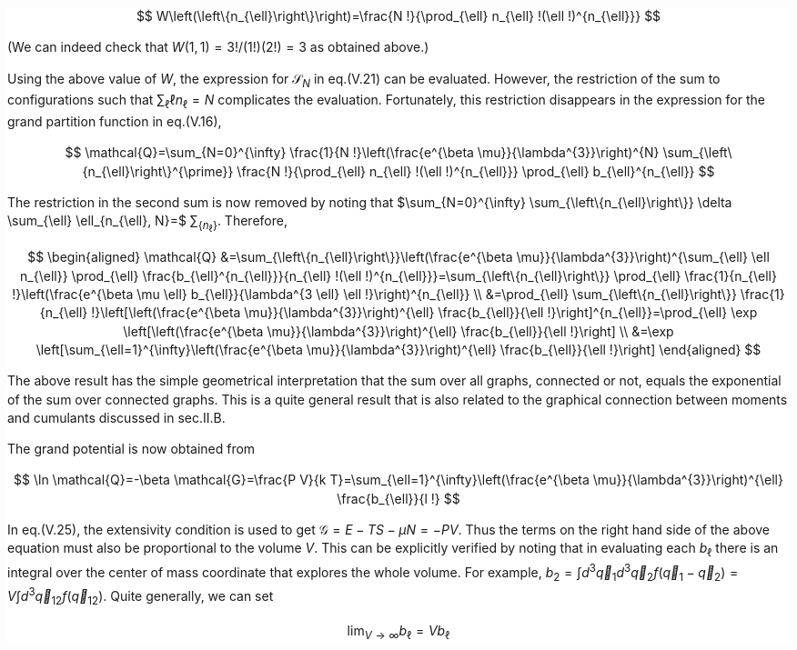 $$
W\left(\left\{n_{\ell}\right\}\right)=\frac{N !}{\prod_{\ell} n_{\ell} !(\ell !)^{n_{\ell}}}
$$

(We can indeed check that $W(1,1)=3 ! /(1 !)(2 !)=3$ as obtained above.)

Using the above value of $W$, the expression for $\mathcal{S}_{N}$ in eq.(V.21) can be evaluated. However, the restriction of the sum to configurations such that $\sum_{\ell} \ell n_{\ell}=N$ complicates the evaluation. Fortunately, this restriction disappears in the expression for the grand partition function in eq.(V.16),

$$
\mathcal{Q}=\sum_{N=0}^{\infty} \frac{1}{N !}\left(\frac{e^{\beta \mu}}{\lambda^{3}}\right)^{N} \sum_{\left\{n_{\ell}\right\}^{\prime}} \frac{N !}{\prod_{\ell} n_{\ell} !(\ell !)^{n_{\ell}}} \prod_{\ell} b_{\ell}^{n_{\ell}}
$$

The restriction in the second sum is now removed by noting that $\sum_{N=0}^{\infty} \sum_{\left\{n_{\ell}\right\}} \delta \sum_{\ell} \ell_{n_{\ell}, N}=$ $\sum_{\left\{n_{\ell}\right\}} .$ Therefore,

$$
\begin{aligned}
\mathcal{Q} &=\sum_{\left\{n_{\ell}\right\}}\left(\frac{e^{\beta \mu}}{\lambda^{3}}\right)^{\sum_{\ell} \ell n_{\ell}} \prod_{\ell} \frac{b_{\ell}^{n_{\ell}}}{n_{\ell} !(\ell !)^{n_{\ell}}}=\sum_{\left\{n_{\ell}\right\}} \prod_{\ell} \frac{1}{n_{\ell} !}\left(\frac{e^{\beta \mu \ell} b_{\ell}}{\lambda^{3 \ell} \ell !}\right)^{n_{\ell}} \\
&=\prod_{\ell} \sum_{\left\{n_{\ell}\right\}} \frac{1}{n_{\ell} !}\left[\left(\frac{e^{\beta \mu}}{\lambda^{3}}\right)^{\ell} \frac{b_{\ell}}{\ell !}\right]^{n_{\ell}}=\prod_{\ell} \exp \left[\left(\frac{e^{\beta \mu}}{\lambda^{3}}\right)^{\ell} \frac{b_{\ell}}{\ell !}\right] \\
&=\exp \left[\sum_{\ell=1}^{\infty}\left(\frac{e^{\beta \mu}}{\lambda^{3}}\right)^{\ell} \frac{b_{\ell}}{\ell !}\right]
\end{aligned}
$$

The above result has the simple geometrical interpretation that the sum over all graphs, connected or not, equals the exponential of the sum over connected graphs. This is a quite general result that is also related to the graphical connection between moments and cumulants discussed in sec.II.B.

The grand potential is now obtained from

$$
\ln \mathcal{Q}=-\beta \mathcal{G}=\frac{P V}{k T}=\sum_{\ell=1}^{\infty}\left(\frac{e^{\beta \mu}}{\lambda^{3}}\right)^{\ell} \frac{b_{\ell}}{l !}
$$

In eq.(V.25), the extensivity condition is used to get $\mathcal{G}=E-T S-\mu N=-P V$. Thus the terms on the right hand side of the above equation must also be proportional to the volume $V$. This can be explicitly verified by noting that in evaluating each $b_{\ell}$ there is an integral over the center of mass coordinate that explores the whole volume. For example, $b_{2}=\int d^{3} \vec{q}_{1} d^{3} \vec{q}_{2} f\left(\vec{q}_{1}-\vec{q}_{2}\right)=V \int d^{3} \vec{q}_{12} f\left(\vec{q}_{12}\right) .$ Quite generally, we can set

$$
\lim _{V \rightarrow \infty} b_{\ell}=V b_{\ell}
$$
